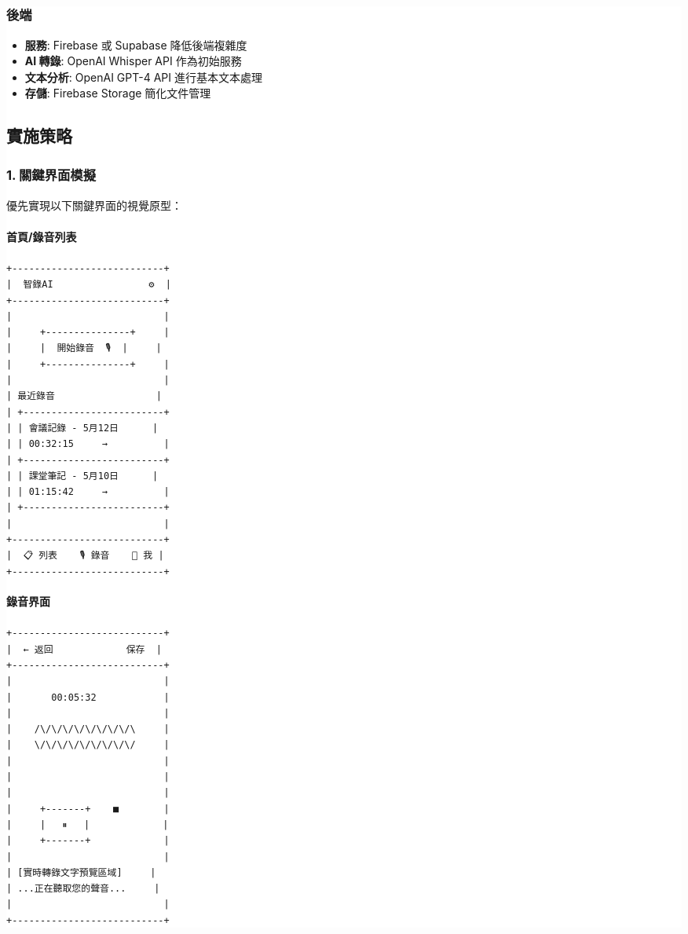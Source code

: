 ### 後端

- **服務**: Firebase 或 Supabase 降低後端複雜度
- **AI 轉錄**: OpenAI Whisper API 作為初始服務
- **文本分析**: OpenAI GPT-4 API 進行基本文本處理
- **存儲**: Firebase Storage 簡化文件管理

## 實施策略

### 1. 關鍵界面模擬

優先實現以下關鍵界面的視覺原型：

#### 首頁/錄音列表

```
+---------------------------+
|  智錄AI                 ⚙️  |
+---------------------------+
|                           |
|     +---------------+     |
|     |  開始錄音  🎙️  |     |
|     +---------------+     |
|                           |
| 最近錄音                  |
| +-------------------------+
| | 會議記錄 - 5月12日      |
| | 00:32:15     →          |
| +-------------------------+
| | 課堂筆記 - 5月10日      |
| | 01:15:42     →          |
| +-------------------------+
|                           |
+---------------------------+
|  📋 列表    🎙️ 錄音    👤 我 |
+---------------------------+
```

#### 錄音界面

```
+---------------------------+
|  ← 返回             保存  |
+---------------------------+
|                           |
|       00:05:32            |
|                           |
|    /\/\/\/\/\/\/\/\/\     |
|    \/\/\/\/\/\/\/\/\/     |
|                           |
|                           |
|                           |
|     +-------+    ■        |
|     |   ⏸   |             |
|     +-------+             |
|                           |
| [實時轉錄文字預覽區域]     |
| ...正在聽取您的聲音...     |
|                           |
+---------------------------+
```
